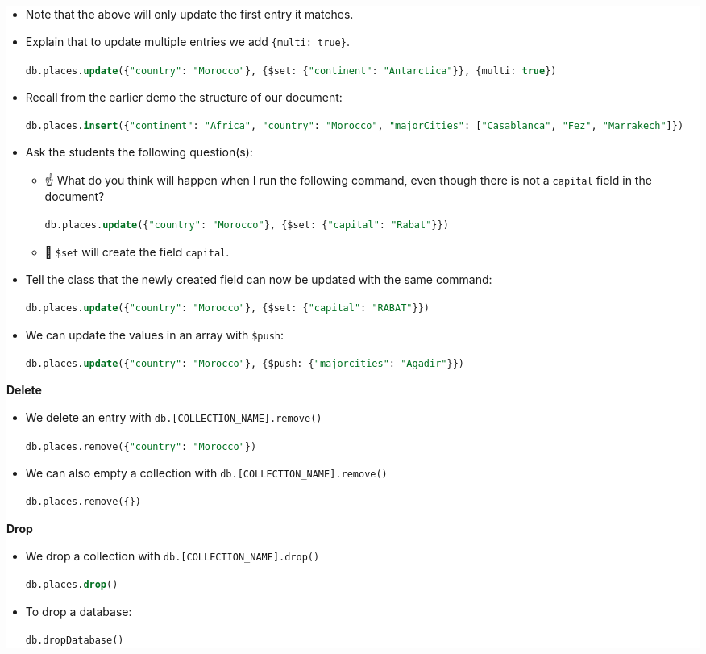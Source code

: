 * Note that the above will only update the first entry it matches.
  
* Explain that to update multiple entries we add `{multi: true}`.

  ```sql
  db.places.update({"country": "Morocco"}, {$set: {"continent": "Antarctica"}}, {multi: true})
  ```

* Recall from the earlier demo the structure of our document:

  ```sql
  db.places.insert({"continent": "Africa", "country": "Morocco", "majorCities": ["Casablanca", "Fez", "Marrakech"]})
  ```

* Ask the students the following question(s):

  * ☝️ What do you think will happen when I run the following command, even though there is not a `capital` field in the document?

    ```sql
    db.places.update({"country": "Morocco"}, {$set: {"capital": "Rabat"}})
    ```

  * 🙋 `$set` will create the field `capital`.

* Tell the class that the newly created field can now be updated with the same command:

  ```sql
  db.places.update({"country": "Morocco"}, {$set: {"capital": "RABAT"}})
  ```

* We can update the values in an array with `$push`:

  ```sql
  db.places.update({"country": "Morocco"}, {$push: {"majorcities": "Agadir"}})
  ```

**Delete**

* We delete an entry with `db.[COLLECTION_NAME].remove()`

  ```sql
  db.places.remove({"country": "Morocco"})
  ```

* We can also empty a collection with `db.[COLLECTION_NAME].remove()`

  ```sql
  db.places.remove({})
  ```

**Drop**

* We drop a collection with `db.[COLLECTION_NAME].drop()`

  ```sql
  db.places.drop()
  ```

* To drop a database:

  ```sql
  db.dropDatabase()
  ```
